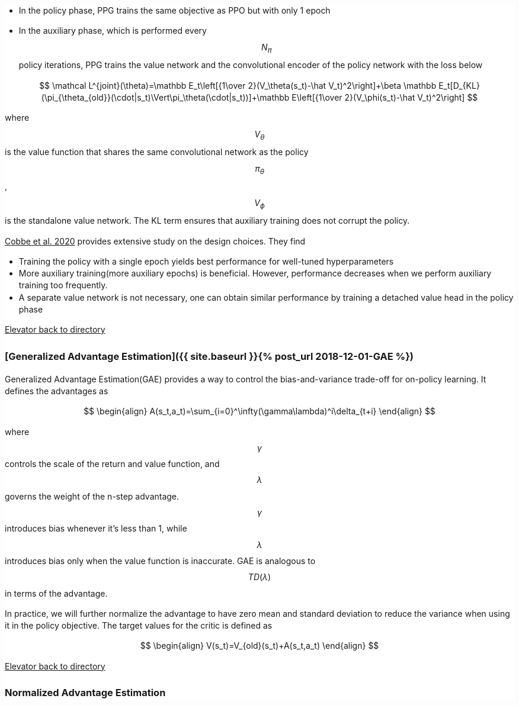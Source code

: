 - In the policy phase, PPG trains the same objective as PPO but with only 1 epoch

- In the auxiliary phase, which is performed every $$N_\pi$$ policy iterations, PPG trains the value network and the convolutional encoder of the policy network with the loss below
  
$$
  \mathcal L^{joint}(\theta)=\mathbb E_t\left[{1\over 2}(V_\theta(s_t)-\hat V_t)^2\right]+\beta \mathbb E_t[D_{KL}(\pi_{\theta_{old}}(\cdot|s_t)\Vert\pi_\theta(\cdot|s_t))]+\mathbb E\left[{1\over 2}(V_\phi(s_t)-\hat V_t)^2\right]
  $$

  where $$V_\theta$$ is the value function that shares the same convolutional network as the policy $$\pi_\theta$$, $$V_\phi$$ is the standalone value network. The KL term ensures that auxiliary training does not corrupt the policy.

[Cobbe et al. 2020](http://arxiv.org/abs/2009.04416) provides extensive study on the design choices. They find

- Training the policy with a single epoch yields best performance for well-tuned hyperparameters
- More auxiliary training(more auxiliary epochs) is beneficial. However, performance decreases when we perform auxiliary training too frequently.
- A separate value network is not necessary, one can obtain similar performance by training a detached value head in the policy phase

[Elevator back to directory](#dir)

### <a name="gae"></a>[Generalized Advantage Estimation]({{ site.baseurl }}{% post_url 2018-12-01-GAE %})

Generalized Advantage Estimation(GAE) provides a way to control the bias-and-variance trade-off for on-policy learning. It defines the advantages as

$$
\begin{align}
A(s_t,a_t)=\sum_{i=0}^\infty(\gamma\lambda)^i\delta_{t+i}
\end{align}
$$

where $$\gamma$$ controls the scale of the return and value function, and $$\lambda$$ governs the weight of the n-step advantage. $$\gamma$$ introduces bias whenever it’s less than 1, while $$\lambda$$ introduces bias only when the value function is inaccurate. GAE is analogous to $$TD(\lambda)$$ in terms of the advantage.

In practice, we will further normalize the advantage to have zero mean and standard deviation to reduce the variance when using it in the policy objective. The target values for the critic is defined as

$$
\begin{align}
V(s_t)=V_{old}(s_t)+A(s_t,a_t)
\end{align}
$$


[Elevator back to directory](#dir)

### <a name="nae"></a>Normalized Advantage Estimation
